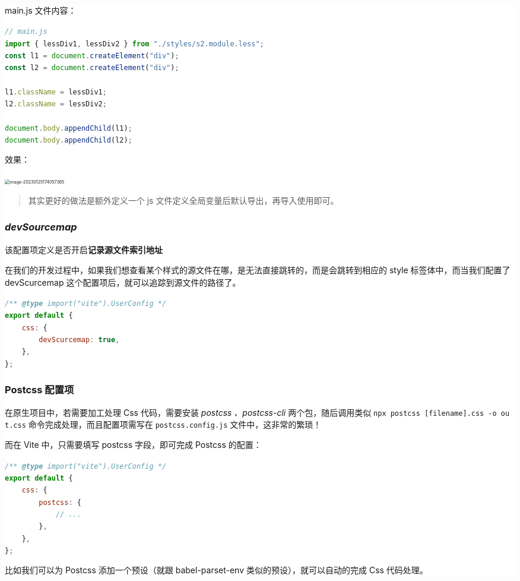 main.js 文件内容：

```js
// main.js
import { lessDiv1, lessDiv2 } from "./styles/s2.module.less";
const l1 = document.createElement("div");
const l2 = document.createElement("div");

l1.className = lessDiv1;
l2.className = lessDiv2;

document.body.appendChild(l1);
document.body.appendChild(l2);
```

效果：

<img src="https://sbr-1314368469.cos.ap-guangzhou.myqcloud.com/Images/202301251740423.png" alt="image-20230125174057365" style="zoom:50%;" />

> 其实更好的做法是额外定义一个 js 文件定义全局变量后默认导出，再导入使用即可。

### _devSourcemap_

该配置项定义是否开启**记录源文件索引地址**

在我们的开发过程中，如果我们想查看某个样式的源文件在哪，是无法直接跳转的，而是会跳转到相应的 style 标签体中，而当我们配置了 devScurcemap 这个配置项后，就可以追踪到源文件的路径了。

```js
/** @type import("vite").UserConfig */
export default {
    css: {
        devScurcemap: true,
    },
};
```

### Postcss 配置项

在原生项目中，若需要加工处理 Css 代码，需要安装 _postcss 、postcss-cli_ 两个包，随后调用类似 `npx postcss [filename].css -o out.css` 命令完成处理，而且配置项需写在 `postcss.config.js` 文件中，这非常的繁琐！

而在 Vite 中，只需要填写 postcss 字段，即可完成 Postcss 的配置：

```js
/** @type import("vite").UserConfig */
export default {
    css: {
        postcss: {
            // ...
        },
    },
};
```

比如我们可以为 Postcss 添加一个预设（就跟 babel-parset-env 类似的预设），就可以自动的完成 Css 代码处理。
